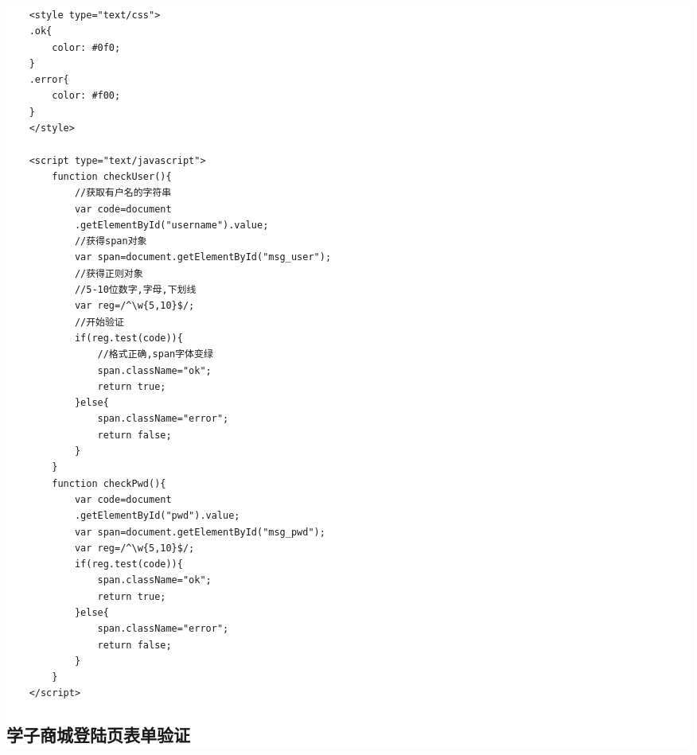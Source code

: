 		<style type="text/css">
		.ok{
			color: #0f0;
		}
		.error{
			color: #f00;
		}
		</style>

		<script type="text/javascript">
			function checkUser(){
				//获取有户名的字符串
				var code=document
				.getElementById("username").value;
				//获得span对象
				var span=document.getElementById("msg_user");
				//获得正则对象
				//5-10位数字,字母,下划线
				var reg=/^\w{5,10}$/;
				//开始验证
				if(reg.test(code)){
					//格式正确,span字体变绿
					span.className="ok";
					return true;
				}else{
					span.className="error";
					return false;
				}
			}
			function checkPwd(){
				var code=document
				.getElementById("pwd").value;
				var span=document.getElementById("msg_pwd");
				var reg=/^\w{5,10}$/;
				if(reg.test(code)){
					span.className="ok";
					return true;
				}else{
					span.className="error";
					return false;
				}
			}
		</script>

## 学子商城登陆页表单验证
